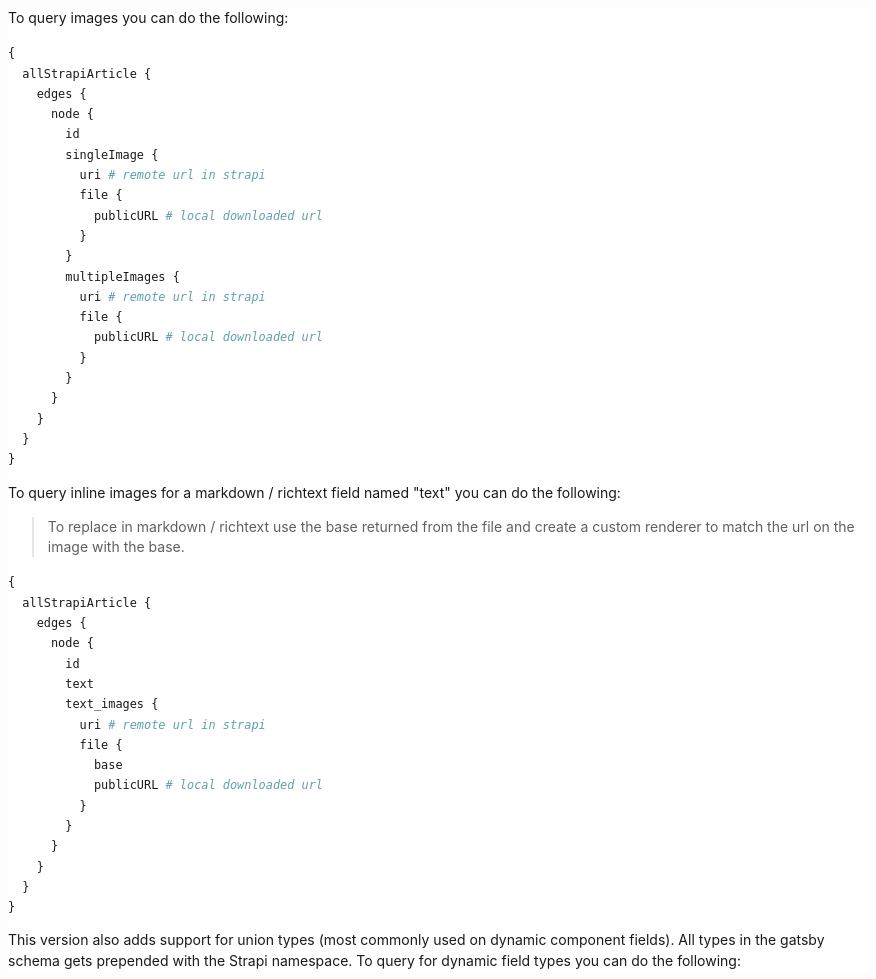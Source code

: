 To query images you can do the following:

```graphql
{
  allStrapiArticle {
    edges {
      node {
        id
        singleImage {
          uri # remote url in strapi
          file {
            publicURL # local downloaded url
          }
        }
        multipleImages {
          uri # remote url in strapi
          file {
            publicURL # local downloaded url
          }
        }
      }
    }
  }
}
```

To query inline images for a markdown / richtext field named "text" you can do the following:

> To replace in markdown / richtext use the base returned from the file and create a custom renderer to match the url on the image with the base.

```graphql
{
  allStrapiArticle {
    edges {
      node {
        id
        text
        text_images {
          uri # remote url in strapi
          file {
            base
            publicURL # local downloaded url
          }
        }
      }
    }
  }
}
```

This version also adds support for union types (most commonly used on dynamic component fields).
All types in the gatsby schema gets prepended with the Strapi namespace.
To query for dynamic field types you can do the following:
